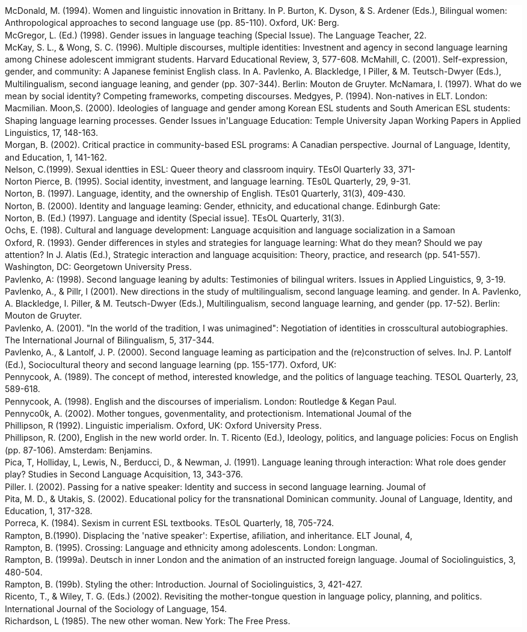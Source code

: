 McDonald, M. (1994). Women and linguistic innovation in Brittany. In P. Burton, K. Dyson, & S. Ardener (Eds.), Bilingual women: Anthropological approaches to second language use (pp. 85-110). Oxford, UK: Berg.   
McGregor, L. (Ed.) (1998). Gender issues in language teaching (Special Issue). The Language Teacher, 22.   
McKay, S. L., & Wong, S. C. (1996). Multiple discourses, multiple identities: Investnent and agency in second language learning among Chinese adolescent immigrant students. Harvard Educational Review, 3, 577-608. McMahill, C. (2001). Self-expression, gender, and community: A Japanese feminist English class. In A. Pavlenko, A. Blackledge, I Piller, & M. Teutsch-Dwyer (Eds.), Multilingualism, second ianguage leaning, and gender (pp. 307-344). Berlin: Mouton de Gruyter. McNamara, I. (1997). What do we mean by social identity? Competing frameworks, competing discourses. Medgyes, P. (1994). Non-natives in ELT. London: Macmilian. Moon,S. (2000). Ideologies of language and gender among Korean ESL students and South American ESL students: Shaping language learning processes. Gender Issues in'Language Education: Temple University Japan Working Papers in Applied Linguistics, 17, 148-163.   
Morgan, B. (2002). Critical practice in community-based ESL programs: A Canadian perspective. Journal of Language, Identity, and Education, 1, 141-162.   
Nelson, C.(1999). Sexual identties in ESL: Queer theory and classroom inquiry. TEsOl Quarterly 33, 371-   
Norton Pierce, B. (1995). Social identity, investment, and language learning. TEs0L Quarterly, 29, 9-31.   
Norton, B. (1997). Language, identity, and the ownership of English. TEs01 Quarterly, 31(3), 409-430.   
Norton, B. (2000). Identity and language leaming: Gender, ethnicity, and educational change. Edinburgh Gate:   
Norton, B. (Ed.) (1997). Language and identity (Special issue]. TEsOL Quarterly, 31(3).   
Ochs, E. (198). Cultural and language development: Language acquisition and language socialization in a Samoan   
Oxford, R. (1993). Gender differences in styles and strategies for language learning: What do they mean? Should we pay attention? In J. Alatis (Ed.), Strategic interaction and language acquisition: Theory, practice, and research (pp. 541-557). Washington, DC: Georgetown University Press.   
Pavlenko, A: (1998). Second language leaning by adults: Testimonies of bilingual writers. Issues in Applied Linguistics, 9, 3-19.   
Pavlenko, A., & Pillr, I (2001). New directions in the study of multilingualism, second language leaming. and gender. In A. Pavlenko, A. Blackledge, I. Piller, & M. Teutsch-Dwyer (Eds.), Multilingualism, second language learning, and gender (pp. 17-52). Berlin: Mouton de Gruyter.   
Pavlenko, A. (2001). "In the world of the tradition, I was unimagined": Negotiation of identities in crosscultural autobiographies. The International Journal of Bilingualism, 5, 317-344.   
Pavlenko, A., & Lantolf, J. P. (2000). Second language leaming as participation and the (re)construction of selves. InJ. P. Lantolf (Ed.), Sociocultural theory and second language learning (pp. 155-177). Oxford, UK:   
Pennycook, A. (1989). The concept of method, interested knowledge, and the politics of language teaching. TESOL Quarterly, 23, 589-618.   
Pennycook, A. (1998). English and the discourses of imperialism. London: Routledge & Kegan Paul.   
Pennyco0k, A. (2002). Mother tongues, govenmentality, and protectionism. Intemational Joumal of the   
Phillipson, R (1992). Linguistic imperialism. Oxford, UK: Oxford University Press.   
Phillipson, R. (200), English in the new world order. In. T. Ricento (Ed.), Ideology, politics, and language policies: Focus on English (pp. 87-106). Amsterdam: Benjamins.   
Pica, T, Holliday, L, Lewis, N., Berducci, D., & Newman, J. (1991). Language leaning through interaction: What role does gender play? Studies in Second Language Acquisition, 13, 343-376.   
Piller. I. (2002). Passing for a native speaker: Identity and success in second language learning. Joumal of   
Pita, M. D., & Utakis, S. (2002). Educational policy for the transnational Dominican community. Jounal of Language, Identity, and Education, 1, 317-328.   
Porreca, K. (1984). Sexism in current ESL textbooks. TEsOL Quarterly, 18, 705-724.   
Rampton, B.(1990). Displacing the 'native speaker': Expertise, afiliation, and inheritance. ELT Jounal, 4,   
Rampton, B. (1995). Crossing: Language and ethnicity among adolescents. London: Longman.   
Rampton, B. (1999a). Deutsch in inner London and the animation of an instructed foreign language. Joumal of Sociolinguistics, 3, 480-504.   
Rampton, B. (199b). Styling the other: Introduction. Journal of Sociolinguistics, 3, 421-427.   
Ricento, T., & Wiley, T. G. (Eds.) (2002). Revisiting the mother-tongue question in language policy, planning, and politics. International Journal of the Sociology of Language, 154.   
Richardson, L (1985). The new other woman. New York: The Free Press.   